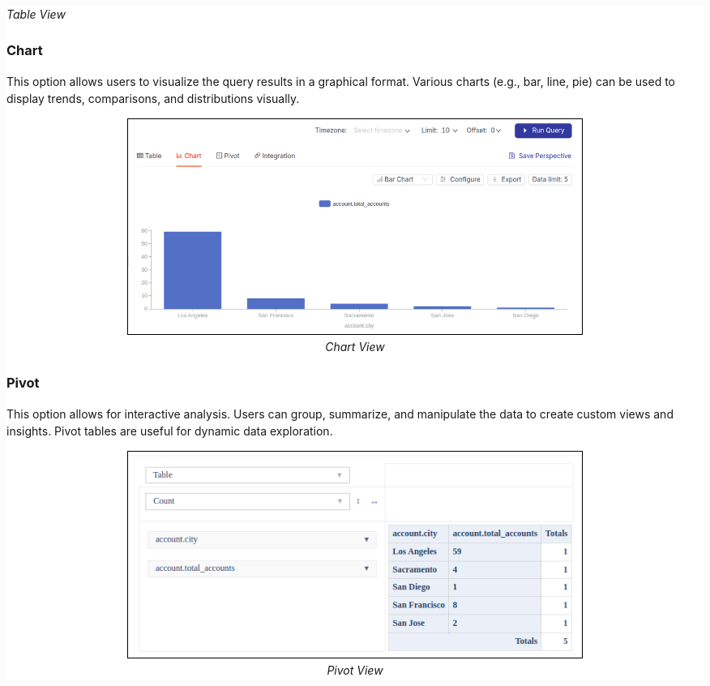 <figcaption><i>Table View</i></figcaption>
</center>


### **Chart**

This option allows users to visualize the query results in a graphical format. Various charts (e.g., bar, line, pie) can be used to display trends, comparisons, and distributions visually.


<center>
<img src="/interfaces/data_product_hub/exploration/Screenshot%20from%202024-09-24%2012-49-14.png" alt="DPH" style="width:40rem; border: 1px solid black;" />
<figcaption><i>Chart View</i></figcaption>
</center>

    

### **Pivot**

This option allows for interactive analysis. Users can group, summarize, and manipulate the data to create custom views and insights. Pivot tables are useful for dynamic data exploration.

<center>
<img src="/interfaces/data_product_hub/exploration/Screenshot%20from%202024-09-24 13-03-45.png" alt="DPH" style="width:40rem; border: 1px solid black;" />
<figcaption><i>Pivot View</i></figcaption>
</center>
